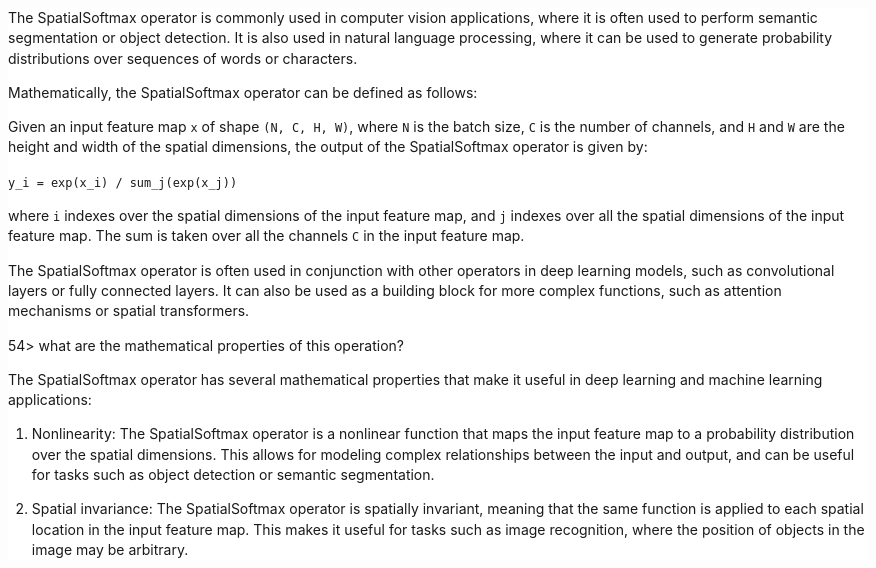 The SpatialSoftmax operator is commonly used in
computer vision applications, where it is often
used to perform semantic segmentation or object
detection. It is also used in natural language
processing, where it can be used to generate
probability distributions over sequences of words
or characters.

Mathematically, the SpatialSoftmax operator can be
defined as follows:

Given an input feature map `x` of shape `(N, C, H,
W)`, where `N` is the batch size, `C` is the
number of channels, and `H` and `W` are the height
and width of the spatial dimensions, the output of
the SpatialSoftmax operator is given by:

```
y_i = exp(x_i) / sum_j(exp(x_j))
```

where `i` indexes over the spatial dimensions of
the input feature map, and `j` indexes over all
the spatial dimensions of the input feature
map. The sum is taken over all the channels `C` in
the input feature map.

The SpatialSoftmax operator is often used in
conjunction with other operators in deep learning
models, such as convolutional layers or fully
connected layers. It can also be used as
a building block for more complex functions, such
as attention mechanisms or spatial transformers.

54> what are the mathematical properties of this
operation?

The SpatialSoftmax operator has several
mathematical properties that make it useful in
deep learning and machine learning applications:

1. Nonlinearity: The SpatialSoftmax operator is
   a nonlinear function that maps the input
   feature map to a probability distribution over
   the spatial dimensions. This allows for
   modeling complex relationships between the
   input and output, and can be useful for tasks
   such as object detection or semantic
   segmentation.

2. Spatial invariance: The SpatialSoftmax operator
   is spatially invariant, meaning that the same
   function is applied to each spatial location in
   the input feature map. This makes it useful for
   tasks such as image recognition, where the
   position of objects in the image may be
   arbitrary.
